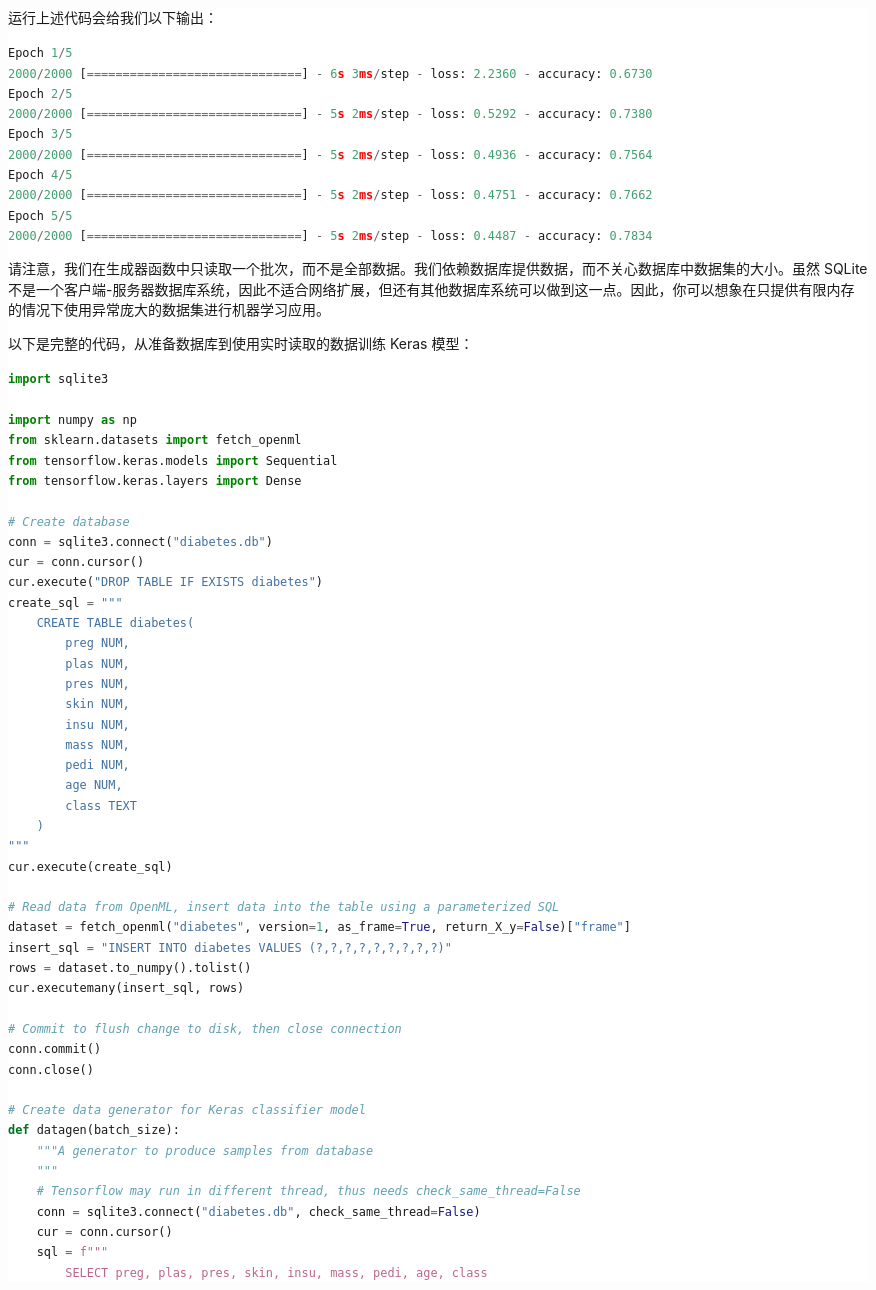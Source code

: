 运行上述代码会给我们以下输出：

```py
Epoch 1/5
2000/2000 [==============================] - 6s 3ms/step - loss: 2.2360 - accuracy: 0.6730
Epoch 2/5
2000/2000 [==============================] - 5s 2ms/step - loss: 0.5292 - accuracy: 0.7380
Epoch 3/5
2000/2000 [==============================] - 5s 2ms/step - loss: 0.4936 - accuracy: 0.7564
Epoch 4/5
2000/2000 [==============================] - 5s 2ms/step - loss: 0.4751 - accuracy: 0.7662
Epoch 5/5
2000/2000 [==============================] - 5s 2ms/step - loss: 0.4487 - accuracy: 0.7834
```

请注意，我们在生成器函数中只读取一个批次，而不是全部数据。我们依赖数据库提供数据，而不关心数据库中数据集的大小。虽然 SQLite 不是一个客户端-服务器数据库系统，因此不适合网络扩展，但还有其他数据库系统可以做到这一点。因此，你可以想象在只提供有限内存的情况下使用异常庞大的数据集进行机器学习应用。

以下是完整的代码，从准备数据库到使用实时读取的数据训练 Keras 模型：

```py
import sqlite3

import numpy as np
from sklearn.datasets import fetch_openml
from tensorflow.keras.models import Sequential
from tensorflow.keras.layers import Dense

# Create database
conn = sqlite3.connect("diabetes.db")
cur = conn.cursor()
cur.execute("DROP TABLE IF EXISTS diabetes")
create_sql = """
    CREATE TABLE diabetes(
        preg NUM,
        plas NUM,
        pres NUM,
        skin NUM,
        insu NUM,
        mass NUM,
        pedi NUM,
        age NUM,
        class TEXT
    )
"""
cur.execute(create_sql)

# Read data from OpenML, insert data into the table using a parameterized SQL
dataset = fetch_openml("diabetes", version=1, as_frame=True, return_X_y=False)["frame"]
insert_sql = "INSERT INTO diabetes VALUES (?,?,?,?,?,?,?,?,?)"
rows = dataset.to_numpy().tolist()
cur.executemany(insert_sql, rows)

# Commit to flush change to disk, then close connection
conn.commit()
conn.close()

# Create data generator for Keras classifier model
def datagen(batch_size):
    """A generator to produce samples from database
    """
    # Tensorflow may run in different thread, thus needs check_same_thread=False
    conn = sqlite3.connect("diabetes.db", check_same_thread=False)
    cur = conn.cursor()
    sql = f"""
        SELECT preg, plas, pres, skin, insu, mass, pedi, age, class
```